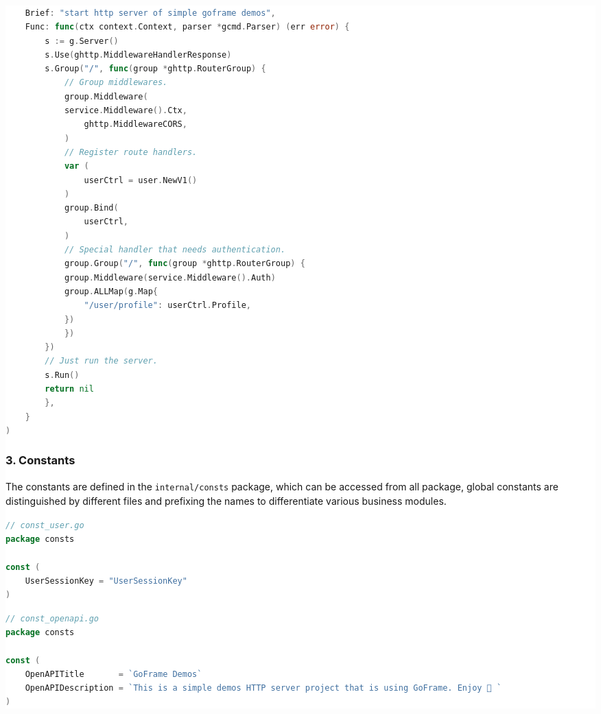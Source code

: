 ```go
    Brief: "start http server of simple goframe demos",
    Func: func(ctx context.Context, parser *gcmd.Parser) (err error) {
        s := g.Server()
        s.Use(ghttp.MiddlewareHandlerResponse)
        s.Group("/", func(group *ghttp.RouterGroup) {
            // Group middlewares.
            group.Middleware(
            service.Middleware().Ctx,
                ghttp.MiddlewareCORS,
            )
            // Register route handlers.
            var (
                userCtrl = user.NewV1()
            )
            group.Bind(
                userCtrl,
            )
            // Special handler that needs authentication.
            group.Group("/", func(group *ghttp.RouterGroup) {
            group.Middleware(service.Middleware().Auth)
            group.ALLMap(g.Map{
                "/user/profile": userCtrl.Profile,
            })
            })
        })
        // Just run the server.
        s.Run()
        return nil
        },
    }
)
```

### 3. Constants

The constants are defined in the `internal/consts` package, which can be accessed from all package, global constants are distinguished by different files and prefixing the names to differentiate various business modules.

```go
// const_user.go
package consts

const (
    UserSessionKey = "UserSessionKey"
)
```

```go
// const_openapi.go
package consts

const (
    OpenAPITitle       = `GoFrame Demos`
    OpenAPIDescription = `This is a simple demos HTTP server project that is using GoFrame. Enjoy 💖 `
)
```
